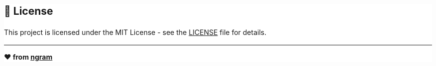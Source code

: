 
## 📄 License

This project is licensed under the MIT License - see the [LICENSE](LICENSE) file for details.

---

**❤️ from [ngram](https://ngram.com)**

